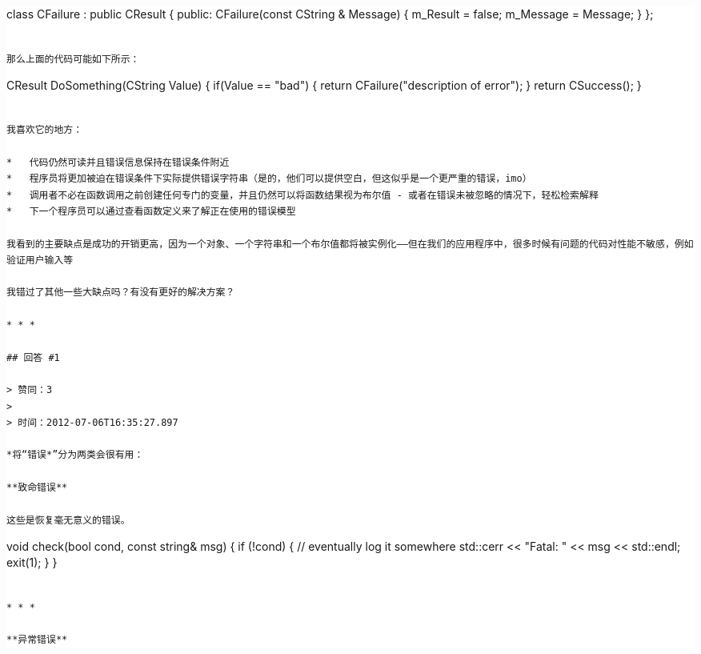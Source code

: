 class CFailure : public CResult
{
public:
   CFailure(const CString & Message)
   {
      m_Result = false;
      m_Message = Message;
   }
}; 
```

那么上面的代码可能如下所示：

```
CResult DoSomething(CString Value)
{
   if(Value == "bad")
   {
      return CFailure("description of error");
   }
   return CSuccess();
} 
```

我喜欢它的地方：

*   代码仍然可读并且错误信息保持在错误条件附近
*   程序员将更加被迫在错误条件下实际提供错误字符串（是的，他们可以提供空白，但这似乎是一个更严重的错误，imo）
*   调用者不必在函数调用之前创建任何专门的变量，并且仍然可以将函数结果视为布尔值 - 或者在错误未被忽略的情况下，轻松检索解释
*   下一个程序员可以通过查看函数定义来了解正在使用的错误模型

我看到的主要缺点是成功的开销更高，因为一个对象、一个字符串和一个布尔值都将被实例化——但在我们的应用程序中，很多时候有问题的代码对性能不敏感，例如验证用户输入等

我错过了其他一些大缺点吗？有没有更好的解决方案？

* * *

## 回答 #1

> 赞同：3
> 
> 时间：2012-07-06T16:35:27.897

*将“错误*”分为两类会很有用：

**致命错误**

这些是恢复毫无意义的错误。

```
void check(bool cond, const string& msg)
{
  if (!cond)
  {
    // eventually log it somewhere
    std::cerr << "Fatal: " << msg << std::endl;
    exit(1);
  }
} 
```

* * *

**异常错误**

```